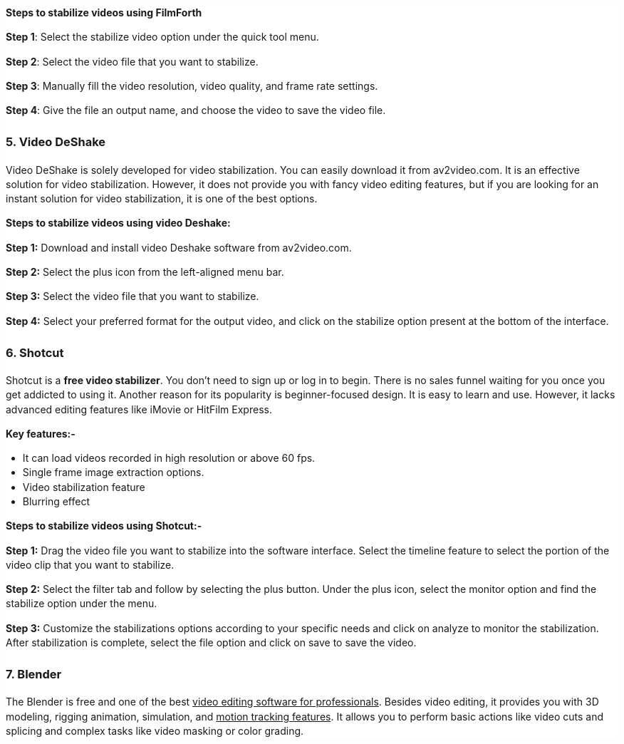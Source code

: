 **Steps to stabilize videos using FilmForth**

**Step 1**: Select the stabilize video option under the quick tool menu.

**Step 2**: Select the video file that you want to stabilize.

**Step 3**: Manually fill the video resolution, video quality, and frame rate settings.

**Step 4**: Give the file an output name, and choose the video to save the video file.

### 5\. Video DeShake

Video DeShake is solely developed for video stabilization. You can easily download it from av2video.com. It is an effective solution for video stabilization. However, it does not provide you with fancy video editing features, but if you are looking for an instant solution for video stabilization, it is one of the best options.

**Steps to stabilize videos using video Deshake:**

**Step 1:** Download and install video Deshake software from av2video.com.

**Step 2:** Select the plus icon from the left-aligned menu bar.

**Step 3:** Select the video file that you want to stabilize.

**Step 4:** Select your preferred format for the output video, and click on the stabilize option present at the bottom of the interface.

### 6\. Shotcut

Shotcut is a **free video stabilizer**. You don’t need to sign up or log in to begin. There is no sales funnel waiting for you once you get addicted to using it. Another reason for its popularity is beginner-focused design. It is easy to learn and use. However, it lacks advanced editing features like iMovie or HitFilm Express.

**Key features:-**

* It can load videos recorded in high resolution or above 60 fps.
* Single frame image extraction options.
* Video stabilization feature
* Blurring effect

**Steps to stabilize videos using Shotcut:-**

**Step 1:** Drag the video file you want to stabilize into the software interface. Select the timeline feature to select the portion of the video clip that you want to stabilize.

**Step 2:** Select the filter tab and follow by selecting the plus button. Under the plus icon, select the monitor option and find the stabilize option under the menu.

**Step 3:** Customize the stabilizations options according to your specific needs and click on analyze to monitor the stabilization. After stabilization is complete, select the file option and click on save to save the video.

### 7\. Blender

The Blender is free and one of the best [video editing software for professionals](https://tools.techidaily.com/wondershare/filmora/download/). Besides video editing, it provides you with 3D modeling, rigging animation, simulation, and [motion tracking features](https://tools.techidaily.com/wondershare/filmora/download/). It allows you to perform basic actions like video cuts and splicing and complex tasks like video masking or color grading.
